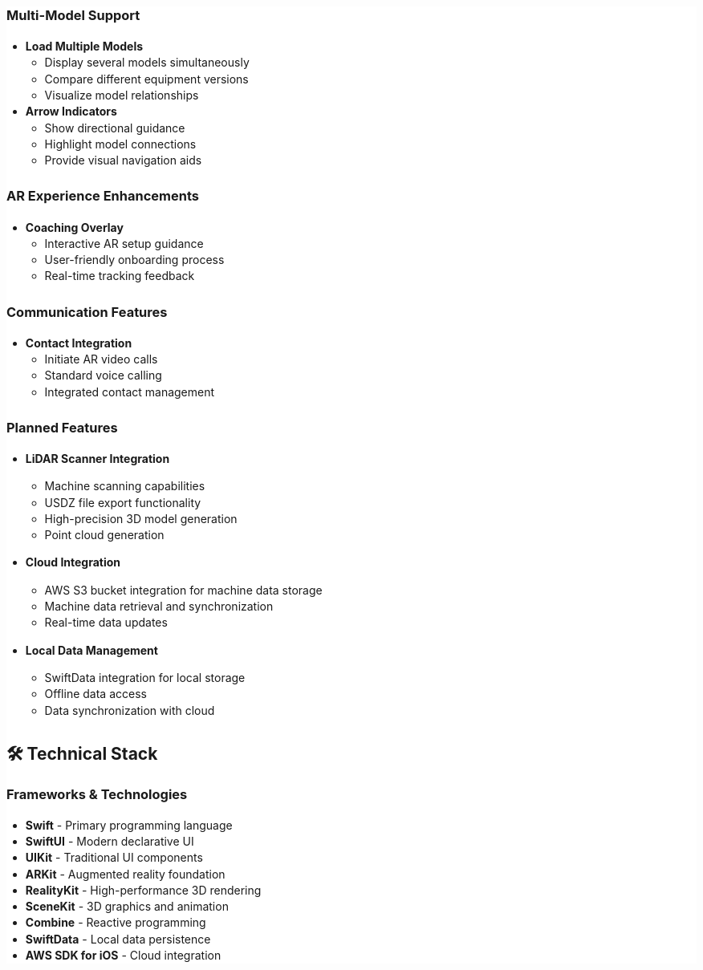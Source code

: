 ### Multi-Model Support
- **Load Multiple Models**
  - Display several models simultaneously
  - Compare different equipment versions
  - Visualize model relationships
- **Arrow Indicators**
  - Show directional guidance
  - Highlight model connections
  - Provide visual navigation aids

### AR Experience Enhancements
- **Coaching Overlay**
  - Interactive AR setup guidance
  - User-friendly onboarding process
  - Real-time tracking feedback

### Communication Features
- **Contact Integration**
  - Initiate AR video calls
  - Standard voice calling
  - Integrated contact management

### Planned Features
- **LiDAR Scanner Integration**
  - Machine scanning capabilities
  - USDZ file export functionality
  - High-precision 3D model generation
  - Point cloud generation

- **Cloud Integration**
  - AWS S3 bucket integration for machine data storage
  - Machine data retrieval and synchronization
  - Real-time data updates

- **Local Data Management**
  - SwiftData integration for local storage
  - Offline data access
  - Data synchronization with cloud

## 🛠 Technical Stack

### Frameworks & Technologies
- **Swift** - Primary programming language
- **SwiftUI** - Modern declarative UI
- **UIKit** - Traditional UI components
- **ARKit** - Augmented reality foundation
- **RealityKit** - High-performance 3D rendering
- **SceneKit** - 3D graphics and animation
- **Combine** - Reactive programming
- **SwiftData** - Local data persistence
- **AWS SDK for iOS** - Cloud integration

